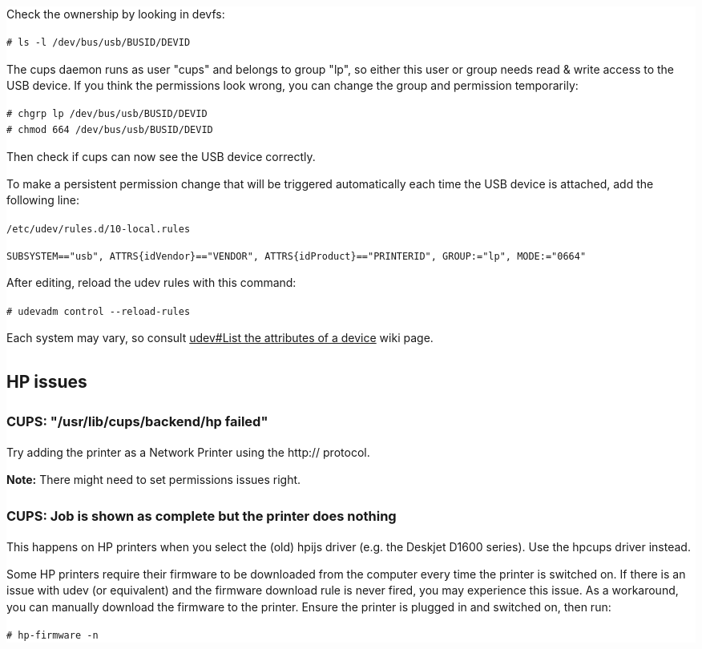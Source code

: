 Check the ownership by looking in devfs:

```
# ls -l /dev/bus/usb/BUSID/DEVID
```

The cups daemon runs as user "cups" and belongs to group "lp", so either this user or group needs read & write access to the USB device. If you think the permissions look wrong, you can change the group and permission temporarily:

```
# chgrp lp /dev/bus/usb/BUSID/DEVID
# chmod 664 /dev/bus/usb/BUSID/DEVID
```

Then check if cups can now see the USB device correctly.

To make a persistent permission change that will be triggered automatically each time the USB device is attached, add the following line:

```
/etc/udev/rules.d/10-local.rules
```
```
SUBSYSTEM=="usb", ATTRS{idVendor}=="VENDOR", ATTRS{idProduct}=="PRINTERID", GROUP:="lp", MODE:="0664"
```

After editing, reload the udev rules with this command:

```
# udevadm control --reload-rules
```

Each system may vary, so consult [udev#List the attributes of a device](https://wiki.archlinux.org/title/Udev#List_the_attributes_of_a_device "Udev") wiki page.

## HP issues

### CUPS: "/usr/lib/cups/backend/hp failed"

Try adding the printer as a Network Printer using the http:// protocol.

**Note:** There might need to set permissions issues right.

### CUPS: Job is shown as complete but the printer does nothing

This happens on HP printers when you select the (old) hpijs driver (e.g. the Deskjet D1600 series). Use the hpcups driver instead.

Some HP printers require their firmware to be downloaded from the computer every time the printer is switched on. If there is an issue with udev (or equivalent) and the firmware download rule is never fired, you may experience this issue. As a workaround, you can manually download the firmware to the printer. Ensure the printer is plugged in and switched on, then run:

```
# hp-firmware -n
```
